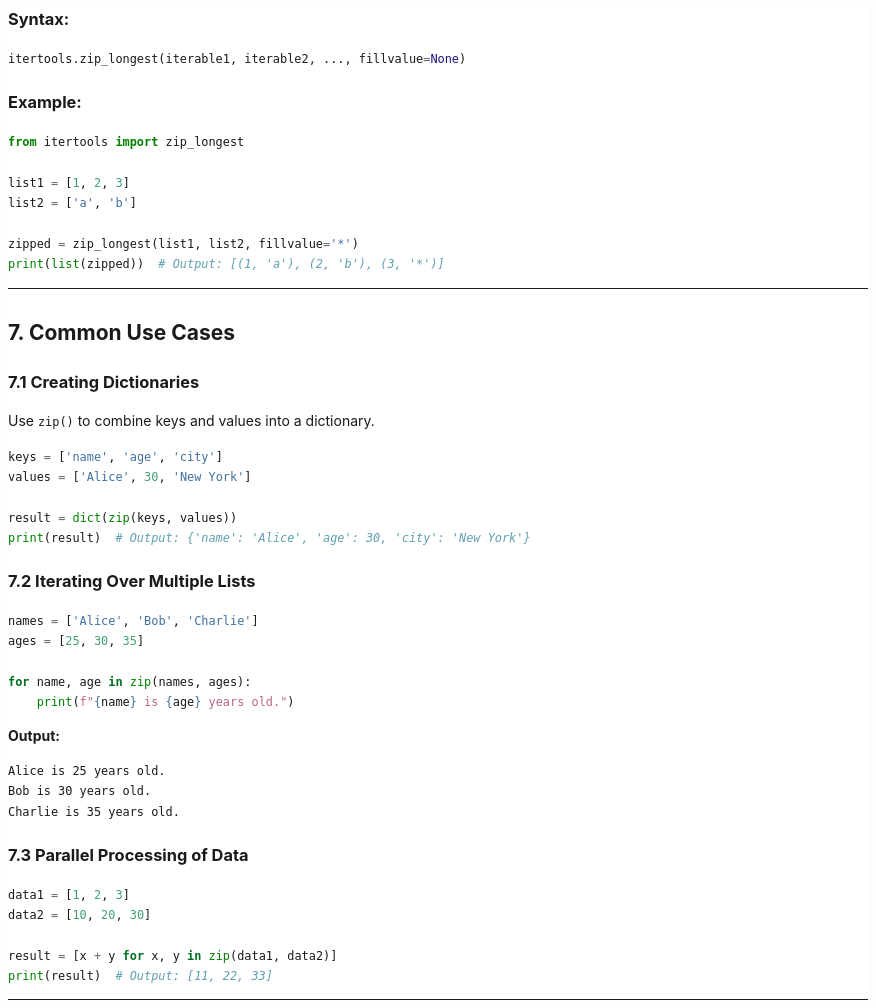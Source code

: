 ### Syntax:
```python
itertools.zip_longest(iterable1, iterable2, ..., fillvalue=None)
```

### Example:
```python
from itertools import zip_longest

list1 = [1, 2, 3]
list2 = ['a', 'b']

zipped = zip_longest(list1, list2, fillvalue='*')
print(list(zipped))  # Output: [(1, 'a'), (2, 'b'), (3, '*')]
```

---

## 7. **Common Use Cases**

### 7.1 Creating Dictionaries
Use `zip()` to combine keys and values into a dictionary.
```python
keys = ['name', 'age', 'city']
values = ['Alice', 30, 'New York']

result = dict(zip(keys, values))
print(result)  # Output: {'name': 'Alice', 'age': 30, 'city': 'New York'}
```

### 7.2 Iterating Over Multiple Lists
```python
names = ['Alice', 'Bob', 'Charlie']
ages = [25, 30, 35]

for name, age in zip(names, ages):
    print(f"{name} is {age} years old.")
```
**Output:**
```
Alice is 25 years old.
Bob is 30 years old.
Charlie is 35 years old.
```

### 7.3 Parallel Processing of Data
```python
data1 = [1, 2, 3]
data2 = [10, 20, 30]

result = [x + y for x, y in zip(data1, data2)]
print(result)  # Output: [11, 22, 33]
```

---